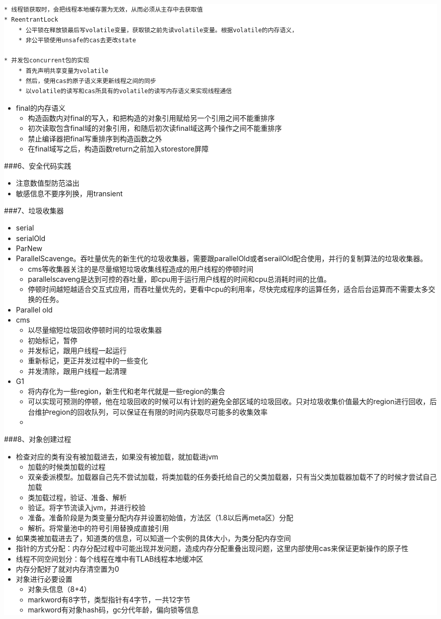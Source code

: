 	* 线程锁获取时，会把线程本地缓存置为无效，从而必须从主存中去获取值
	* ReentrantLock
		* 公平锁在释放锁最后写volatile变量，获取锁之前先读volatile变量。根据volatile的内存语义，
		* 非公平锁使用unsafe的cas去更改state

	* 并发包concurrent包的实现
		* 首先声明共享变量为volatile
		* 然后，使用cas的原子语义来更新线程之间的同步
		* 以volatile的读写和cas所具有的volatile的读写内存语义来实现线程通信
* final的内存语义
	* 构造函数内对final的写入，和把构造的对象引用赋给另一个引用之间不能重排序
	* 初次读取包含final域的对象引用，和随后初次读final域这两个操作之间不能重排序
	* 禁止编译器把final写重排序到构造函数之外
	* 在final域写之后，构造函数return之前加入storestore屏障

###6、安全代码实践
* 注意数值型防范溢出
* 敏感信息不要序列换，用transient


###7、垃圾收集器
* serial
* serialOld
* ParNew
* ParallelScavenge。吞吐量优先的新生代的垃圾收集器，需要跟parallelOld或者serailOld配合使用，并行的复制算法的垃圾收集器。
	* cms等收集器关注的是尽量缩短垃圾收集线程造成的用户线程的停顿时间
	* parallelscaveng是达到可控的吞吐量，即cpu用于运行用户线程的时间和cpu总消耗时间的比值。
	* 停顿时间越短越适合交互式应用，而吞吐量优先的，更看中cpu的利用率，尽快完成程序的运算任务，适合后台运算而不需要太多交换的任务。
* Parallel old
* cms
	* 以尽量缩短垃圾回收停顿时间的垃圾收集器
	* 初始标记，暂停
	* 并发标记，跟用户线程一起运行
	* 重新标记，更正并发过程中的一些变化
	* 并发清除，跟用户线程一起清理
* G1
	* 将内存化为一些region，新生代和老年代就是一些region的集合
	* 可以实现可预测的停顿，他在垃圾回收的时候可以有计划的避免全部区域的垃圾回收。只对垃圾收集价值最大的region进行回收，后台维护region的回收队列，可以保证在有限的时间内获取尽可能多的收集效率
	* 

###8、对象创建过程
* 检查对应的类有没有被加载进去，如果没有被加载，就加载进jvm
	* 加载的时候类加载的过程
	* 双亲委派模型。加载器自己先不尝试加载，将类加载的任务委托给自己的父类加载器，只有当父类加载器加载不了的时候才尝试自己加载
	* 类加载过程，验证、准备、解析
	* 验证。将字节流读入jvm，并进行校验
	* 准备。准备阶段是为类变量分配内存并设置初始值，方法区（1.8以后再meta区）分配
	* 解析。将常量池中的符号引用替换成直接引用
* 如果类被加载进去了，知道类的信息，可以知道一个实例的具体大小，为类分配内存空间
* 指针的方式分配：内存分配过程中可能出现并发问题，造成内存分配重叠出现问题，这里内部使用cas来保证更新操作的原子性
* 线程不同空间划分：每个线程在堆中有TLAB线程本地缓冲区
* 内存分配好了就对内存清空置为0
* 对象进行必要设置
	* 对象头信息（8+4）
	* markword有8字节，类型指针有4字节，一共12字节
	* markword有对象hash码，gc分代年龄，偏向锁等信息
